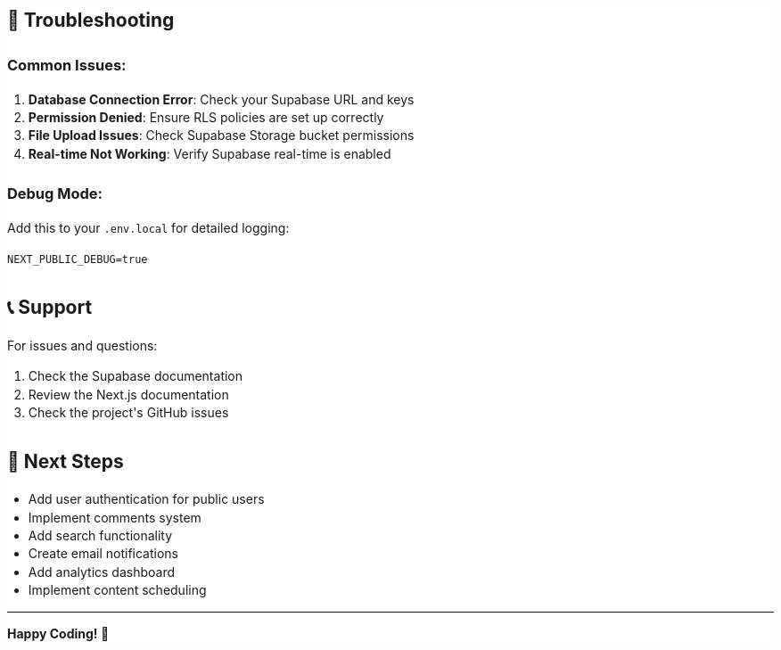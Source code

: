 ## 🐛 Troubleshooting

### Common Issues:

1. **Database Connection Error**: Check your Supabase URL and keys
2. **Permission Denied**: Ensure RLS policies are set up correctly
3. **File Upload Issues**: Check Supabase Storage bucket permissions
4. **Real-time Not Working**: Verify Supabase real-time is enabled

### Debug Mode:
Add this to your `.env.local` for detailed logging:
```env
NEXT_PUBLIC_DEBUG=true
```

## 📞 Support

For issues and questions:
1. Check the Supabase documentation
2. Review the Next.js documentation
3. Check the project's GitHub issues

## 🎯 Next Steps

- Add user authentication for public users
- Implement comments system
- Add search functionality
- Create email notifications
- Add analytics dashboard
- Implement content scheduling

---

**Happy Coding! 🚀**
